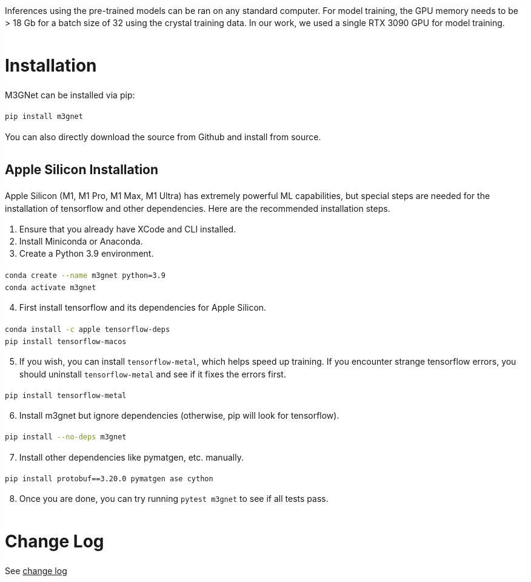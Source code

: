 Inferences using the pre-trained models can be ran on any standard computer. For model training, the GPU memory needs 
to be > 18 Gb for a batch size of 32 using the crystal training data. In our work, we used a single RTX 3090 
GPU for model training. 

# Installation

M3GNet can be installed via pip:

```
pip install m3gnet
```

You can also directly download the source from Github and install from source.

## Apple Silicon Installation

Apple Silicon (M1, M1 Pro, M1 Max, M1 Ultra) has extremely powerful ML capabilities, but special steps are needed for
the installation of tensorflow and other dependencies. Here are the recommended installation steps.

1. Ensure that you already have XCode and CLI installed.
2. Install Miniconda or Anaconda.
3. Create a Python 3.9 environment.
```bash
conda create --name m3gnet python=3.9
conda activate m3gnet
```
4. First install tensorflow and its dependencies for Apple Silicon.
```bash
conda install -c apple tensorflow-deps
pip install tensorflow-macos
```
5. If you wish, you can install `tensorflow-metal`, which helps speed up training. If you encounter strange tensorflow 
   errors, you should uninstall `tensorflow-metal` and see if it fixes the errors first.
```
pip install tensorflow-metal 
```
6. Install m3gnet but ignore dependencies (otherwise, pip will look for tensorflow).
```bash
pip install --no-deps m3gnet
```
7. Install other dependencies like pymatgen, etc. manually.
```bash
pip install protobuf==3.20.0 pymatgen ase cython
```
8. Once you are done, you can try running `pytest m3gnet` to see if all tests pass.

# Change Log

See [change log](CHANGES.md)
